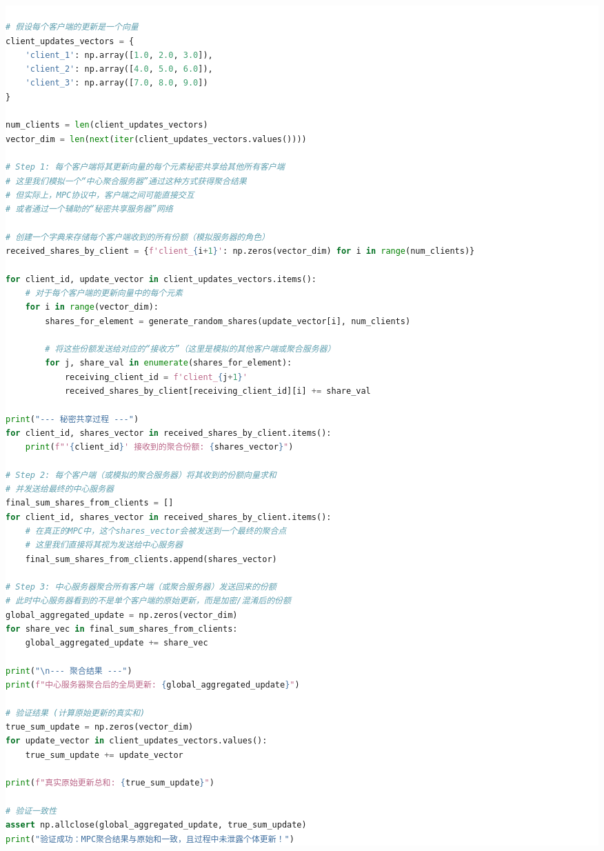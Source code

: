```python

# 假设每个客户端的更新是一个向量
client_updates_vectors = {
    'client_1': np.array([1.0, 2.0, 3.0]),
    'client_2': np.array([4.0, 5.0, 6.0]),
    'client_3': np.array([7.0, 8.0, 9.0])
}

num_clients = len(client_updates_vectors)
vector_dim = len(next(iter(client_updates_vectors.values())))

# Step 1: 每个客户端将其更新向量的每个元素秘密共享给其他所有客户端
# 这里我们模拟一个“中心聚合服务器”通过这种方式获得聚合结果
# 但实际上，MPC协议中，客户端之间可能直接交互
# 或者通过一个辅助的“秘密共享服务器”网络

# 创建一个字典来存储每个客户端收到的所有份额（模拟服务器的角色）
received_shares_by_client = {f'client_{i+1}': np.zeros(vector_dim) for i in range(num_clients)}

for client_id, update_vector in client_updates_vectors.items():
    # 对于每个客户端的更新向量中的每个元素
    for i in range(vector_dim):
        shares_for_element = generate_random_shares(update_vector[i], num_clients)
        
        # 将这些份额发送给对应的“接收方”（这里是模拟的其他客户端或聚合服务器）
        for j, share_val in enumerate(shares_for_element):
            receiving_client_id = f'client_{j+1}'
            received_shares_by_client[receiving_client_id][i] += share_val

print("--- 秘密共享过程 ---")
for client_id, shares_vector in received_shares_by_client.items():
    print(f"'{client_id}' 接收到的聚合份额: {shares_vector}")

# Step 2: 每个客户端（或模拟的聚合服务器）将其收到的份额向量求和
# 并发送给最终的中心服务器
final_sum_shares_from_clients = []
for client_id, shares_vector in received_shares_by_client.items():
    # 在真正的MPC中，这个shares_vector会被发送到一个最终的聚合点
    # 这里我们直接将其视为发送给中心服务器
    final_sum_shares_from_clients.append(shares_vector)

# Step 3: 中心服务器聚合所有客户端（或聚合服务器）发送回来的份额
# 此时中心服务器看到的不是单个客户端的原始更新，而是加密/混淆后的份额
global_aggregated_update = np.zeros(vector_dim)
for share_vec in final_sum_shares_from_clients:
    global_aggregated_update += share_vec

print("\n--- 聚合结果 ---")
print(f"中心服务器聚合后的全局更新: {global_aggregated_update}")

# 验证结果 (计算原始更新的真实和)
true_sum_update = np.zeros(vector_dim)
for update_vector in client_updates_vectors.values():
    true_sum_update += update_vector

print(f"真实原始更新总和: {true_sum_update}")

# 验证一致性
assert np.allclose(global_aggregated_update, true_sum_update)
print("验证成功：MPC聚合结果与原始和一致，且过程中未泄露个体更新！")
```
